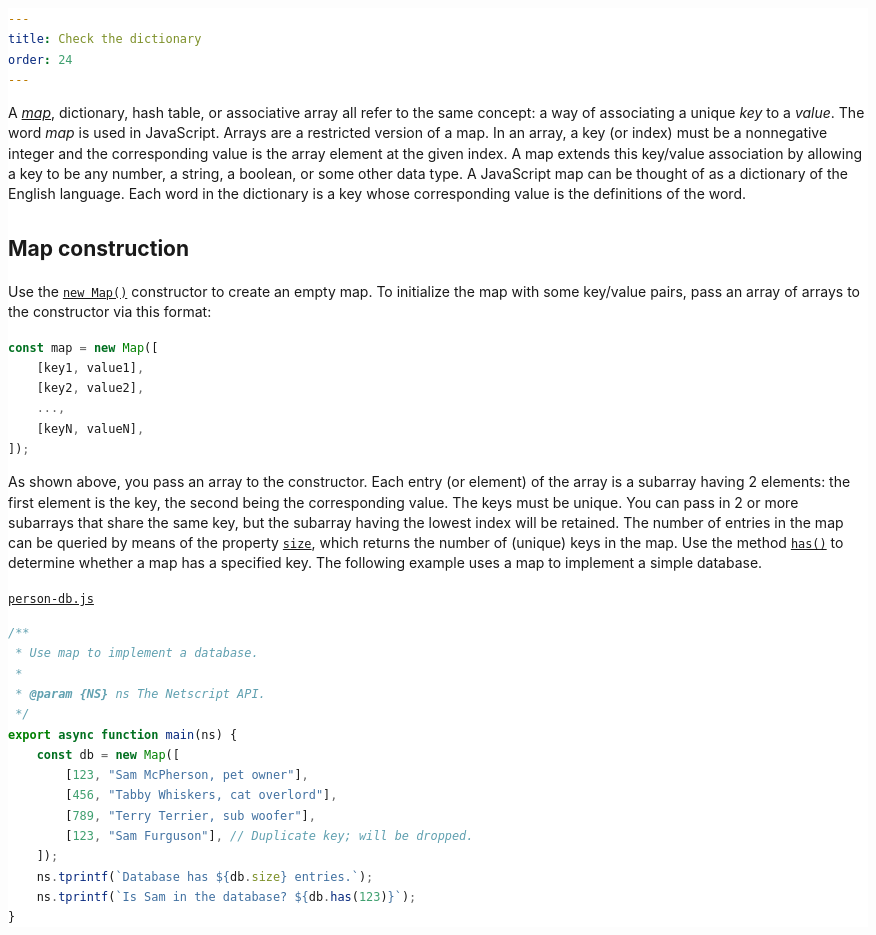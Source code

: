 ```yaml
---
title: Check the dictionary
order: 24
---
```


A [_map_][map], dictionary, hash table, or associative array all refer to the
same concept: a way of associating a unique _key_ to a _value_. The word _map_
is used in JavaScript. Arrays are a restricted version of a map. In an array, a
key (or index) must be a nonnegative integer and the corresponding value is the
array element at the given index. A map extends this key/value association by
allowing a key to be any number, a string, a boolean, or some other data type. A
JavaScript map can be thought of as a dictionary of the English language. Each
word in the dictionary is a key whose corresponding value is the definitions of
the word.



## Map construction

Use the [`new Map()`][mapConstructor] constructor to create an empty map. To
initialize the map with some key/value pairs, pass an array of arrays to the
constructor via this format:

```js
const map = new Map([
    [key1, value1],
    [key2, value2],
    ...,
    [keyN, valueN],
]);
```

As shown above, you pass an array to the constructor. Each entry (or element) of
the array is a subarray having 2 elements: the first element is the key, the
second being the corresponding value. The keys must be unique. You can pass in 2
or more subarrays that share the same key, but the subarray having the lowest
index will be retained. The number of entries in the map can be queried by means
of the property [`size`][size], which returns the number of (unique) keys in the
map. Use the method [`has()`][has] to determine whether a map has a specified
key. The following example uses a map to implement a simple database.

[`person-db.js`](https://github.com/quacksouls/lyf/blob/main/assets/src/organize/person-db.js)
```js
/**
 * Use map to implement a database.
 *
 * @param {NS} ns The Netscript API.
 */
export async function main(ns) {
    const db = new Map([
        [123, "Sam McPherson, pet owner"],
        [456, "Tabby Whiskers, cat overlord"],
        [789, "Terry Terrier, sub woofer"],
        [123, "Sam Furguson"], // Duplicate key; will be dropped.
    ]);
    ns.tprintf(`Database has ${db.size} entries.`);
    ns.tprintf(`Is Sam in the database? ${db.has(123)}`);
}
```


[add]: https://developer.mozilla.org/en-US/docs/Web/JavaScript/Reference/Global_Objects/Set/add
[clear]: https://developer.mozilla.org/en-US/docs/Web/JavaScript/Reference/Global_Objects/Map/clear
[delete]: https://developer.mozilla.org/en-US/docs/Web/JavaScript/Reference/Global_Objects/Map/delete
[entries]: https://developer.mozilla.org/en-US/docs/Web/JavaScript/Reference/Global_Objects/Map/entries
[forEach]: https://developer.mozilla.org/en-US/docs/Web/JavaScript/Reference/Global_Objects/Map/forEach
[forOf]: https://developer.mozilla.org/en-US/docs/Web/JavaScript/Reference/Statements/for...of
[get]: https://developer.mozilla.org/en-US/docs/Web/JavaScript/Reference/Global_Objects/Map/get
[has]: https://developer.mozilla.org/en-US/docs/Web/JavaScript/Reference/Global_Objects/Map/has
[jsSet]: https://developer.mozilla.org/en-US/docs/Web/JavaScript/Reference/Global_Objects/Set
[keys]: https://developer.mozilla.org/en-US/docs/Web/JavaScript/Reference/Global_Objects/Map/keys
[map]: https://developer.mozilla.org/en-US/docs/Web/JavaScript/Reference/Global_Objects/Map
[mapConstructor]: https://developer.mozilla.org/en-US/docs/Web/JavaScript/Reference/Global_Objects/Map/Map
[set]: https://developer.mozilla.org/en-US/docs/Web/JavaScript/Reference/Global_Objects/Map/set
[size]: https://developer.mozilla.org/en-US/docs/Web/JavaScript/Reference/Global_Objects/Map/size
[values]: https://developer.mozilla.org/en-US/docs/Web/JavaScript/Reference/Global_Objects/Map/values